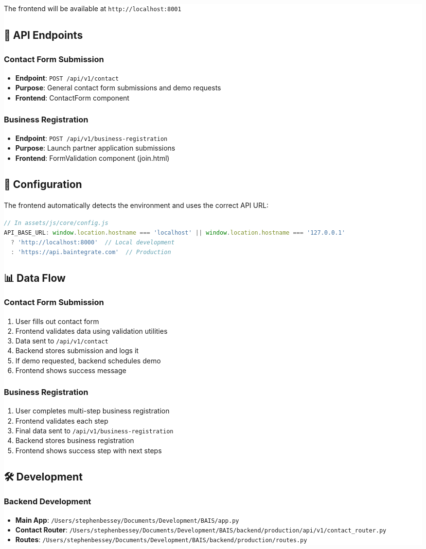 The frontend will be available at `http://localhost:8001`

## 📡 API Endpoints

### Contact Form Submission
- **Endpoint**: `POST /api/v1/contact`
- **Purpose**: General contact form submissions and demo requests
- **Frontend**: ContactForm component

### Business Registration
- **Endpoint**: `POST /api/v1/business-registration`
- **Purpose**: Launch partner application submissions
- **Frontend**: FormValidation component (join.html)

## 🔧 Configuration

The frontend automatically detects the environment and uses the correct API URL:

```javascript
// In assets/js/core/config.js
API_BASE_URL: window.location.hostname === 'localhost' || window.location.hostname === '127.0.0.1'
  ? 'http://localhost:8000'  // Local development
  : 'https://api.baintegrate.com'  // Production
```

## 📊 Data Flow

### Contact Form Submission
1. User fills out contact form
2. Frontend validates data using validation utilities
3. Data sent to `/api/v1/contact`
4. Backend stores submission and logs it
5. If demo requested, backend schedules demo
6. Frontend shows success message

### Business Registration
1. User completes multi-step business registration
2. Frontend validates each step
3. Final data sent to `/api/v1/business-registration`
4. Backend stores business registration
5. Frontend shows success step with next steps

## 🛠️ Development

### Backend Development
- **Main App**: `/Users/stephenbessey/Documents/Development/BAIS/app.py`
- **Contact Router**: `/Users/stephenbessey/Documents/Development/BAIS/backend/production/api/v1/contact_router.py`
- **Routes**: `/Users/stephenbessey/Documents/Development/BAIS/backend/production/routes.py`
